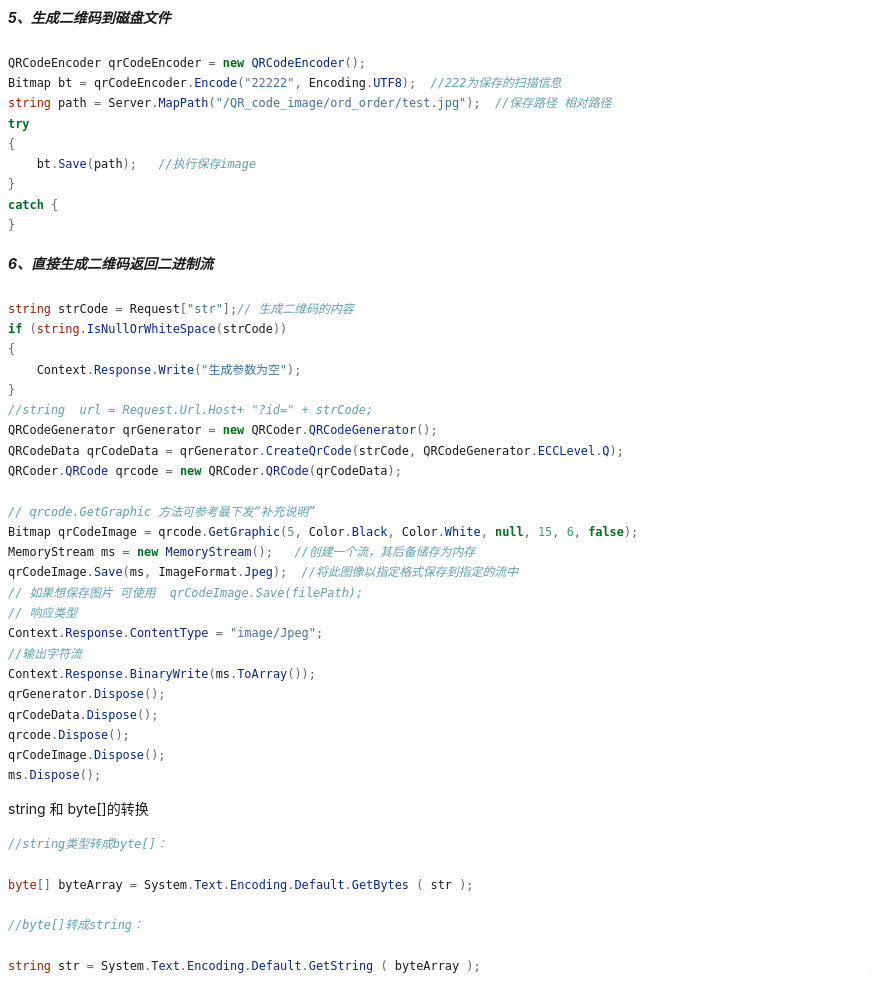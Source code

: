 ##### 5、生成二维码到磁盘文件

```c#
QRCodeEncoder qrCodeEncoder = new QRCodeEncoder();
Bitmap bt = qrCodeEncoder.Encode("22222", Encoding.UTF8);  //222为保存的扫描信息
string path = Server.MapPath("/QR_code_image/ord_order/test.jpg");  //保存路径 相对路径
try
{
    bt.Save(path);   //执行保存image
}
catch {
}
```

##### 6、直接生成二维码返回二进制流

```c#
string strCode = Request["str"];// 生成二维码的内容
if (string.IsNullOrWhiteSpace(strCode))
{
    Context.Response.Write("生成参数为空");
}
//string  url = Request.Url.Host+ "?id=" + strCode;
QRCodeGenerator qrGenerator = new QRCoder.QRCodeGenerator();
QRCodeData qrCodeData = qrGenerator.CreateQrCode(strCode, QRCodeGenerator.ECCLevel.Q);
QRCoder.QRCode qrcode = new QRCoder.QRCode(qrCodeData);

// qrcode.GetGraphic 方法可参考最下发“补充说明”
Bitmap qrCodeImage = qrcode.GetGraphic(5, Color.Black, Color.White, null, 15, 6, false);
MemoryStream ms = new MemoryStream();   //创建一个流，其后备储存为内存
qrCodeImage.Save(ms, ImageFormat.Jpeg);  //将此图像以指定格式保存到指定的流中
// 如果想保存图片 可使用  qrCodeImage.Save(filePath);
// 响应类型
Context.Response.ContentType = "image/Jpeg";
//输出字符流
Context.Response.BinaryWrite(ms.ToArray());
qrGenerator.Dispose();
qrCodeData.Dispose();
qrcode.Dispose();
qrCodeImage.Dispose();
ms.Dispose();
```

string 和 byte[]的转换

```c#
//string类型转成byte[]：

byte[] byteArray = System.Text.Encoding.Default.GetBytes ( str );

//byte[]转成string：

string str = System.Text.Encoding.Default.GetString ( byteArray );
```
